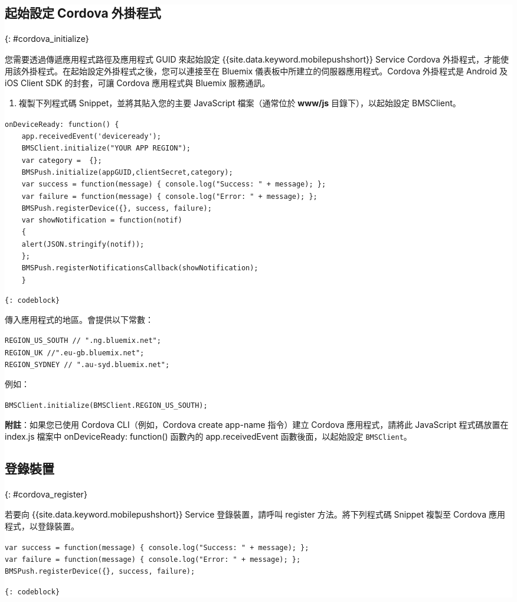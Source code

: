 ## 起始設定 Cordova 外掛程式
{: #cordova_initialize}

您需要透過傳遞應用程式路徑及應用程式 GUID 來起始設定 {{site.data.keyword.mobilepushshort}} Service Cordova 外掛程式，才能使用該外掛程式。在起始設定外掛程式之後，您可以連接至在 Bluemix 儀表板中所建立的伺服器應用程式。Cordova 外掛程式是 Android 及 iOS Client SDK 的封套，可讓 Cordova 應用程式與 Bluemix 服務通訊。

1. 複製下列程式碼 Snippet，並將其貼入您的主要 JavaScript 檔案（通常位於 **www/js** 目錄下），以起始設定 BMSClient。

```
onDeviceReady: function() {
	app.receivedEvent('deviceready');
	BMSClient.initialize("YOUR APP REGION");
	var category =  {};
	BMSPush.initialize(appGUID,clientSecret,category);
	var success = function(message) { console.log("Success: " + message); };
	var failure = function(message) { console.log("Error: " + message); };
	BMSPush.registerDevice({}, success, failure);
	var showNotification = function(notif)
	{
	alert(JSON.stringify(notif));
	};
	BMSPush.registerNotificationsCallback(showNotification);
    } 
```
	{: codeblock}

傳入應用程式的地區。會提供以下常數：

```
REGION_US_SOUTH // ".ng.bluemix.net";
REGION_UK //".eu-gb.bluemix.net";
REGION_SYDNEY // ".au-syd.bluemix.net";
```

例如：

```
BMSClient.initialize(BMSClient.REGION_US_SOUTH);
```

**附註**：如果您已使用 Cordova CLI（例如，Cordova create app-name 指令）建立 Cordova 應用程式，請將此 JavaScript 程式碼放置在 index.js 檔案中 onDeviceReady: function() 函數內的 app.receivedEvent 函數後面，以起始設定 `BMSClient`。 


## 登錄裝置
{: #cordova_register}


若要向 {{site.data.keyword.mobilepushshort}} Service 登錄裝置，請呼叫 register 方法。將下列程式碼 Snippet 複製至 Cordova 應用程式，以登錄裝置。

```
var success = function(message) { console.log("Success: " + message); };
var failure = function(message) { console.log("Error: " + message); };
BMSPush.registerDevice({}, success, failure);
```
	{: codeblock}
